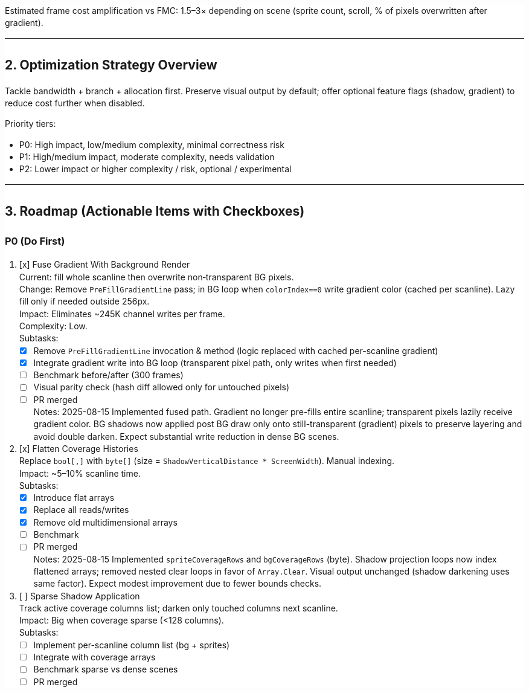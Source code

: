 Estimated frame cost amplification vs FMC: 1.5–3× depending on scene (sprite count, scroll, % of pixels overwritten after gradient).

---
## 2. Optimization Strategy Overview
Tackle bandwidth + branch + allocation first. Preserve visual output by default; offer optional feature flags (shadow, gradient) to reduce cost further when disabled.

Priority tiers:
* P0: High impact, low/medium complexity, minimal correctness risk
* P1: High/medium impact, moderate complexity, needs validation
* P2: Lower impact or higher complexity / risk, optional / experimental

---
## 3. Roadmap (Actionable Items with Checkboxes)

### P0 (Do First)
1. [x] Fuse Gradient With Background Render  
   Current: fill whole scanline then overwrite non‑transparent BG pixels.  
   Change: Remove `PreFillGradientLine` pass; in BG loop when `colorIndex==0` write gradient color (cached per scanline). Lazy fill only if needed outside 256px.  
   Impact: Eliminates ~245K channel writes per frame.  
   Complexity: Low.  
   Subtasks:  
    - [x] Remove `PreFillGradientLine` invocation & method (logic replaced with cached per-scanline gradient)  
    - [x] Integrate gradient write into BG loop (transparent pixel path, only writes when first needed)  
    - [ ] Benchmark before/after (300 frames)  
    - [ ] Visual parity check (hash diff allowed only for untouched pixels)  
    - [ ] PR merged  
    Notes: 2025-08-15 Implemented fused path. Gradient no longer pre-fills entire scanline; transparent pixels lazily receive gradient color. BG shadows now applied post BG draw only onto still-transparent (gradient) pixels to preserve layering and avoid double darken. Expect substantial write reduction in dense BG scenes.

2. [x] Flatten Coverage Histories  
    Replace `bool[,]` with `byte[]` (size = `ShadowVerticalDistance * ScreenWidth`). Manual indexing.  
    Impact: ~5–10% scanline time.  
    Subtasks:  
    - [x] Introduce flat arrays  
    - [x] Replace all reads/writes  
    - [x] Remove old multidimensional arrays  
    - [ ] Benchmark  
    - [ ] PR merged  
    Notes: 2025-08-15 Implemented `spriteCoverageRows` and `bgCoverageRows` (byte). Shadow projection loops now index flattened arrays; removed nested clear loops in favor of `Array.Clear`. Visual output unchanged (shadow darkening uses same factor). Expect modest improvement due to fewer bounds checks.

3. [ ] Sparse Shadow Application  
   Track active coverage columns list; darken only touched columns next scanline.  
   Impact: Big when coverage sparse (<128 columns).  
   Subtasks:  
   - [ ] Implement per-scanline column list (bg + sprites)  
   - [ ] Integrate with coverage arrays  
   - [ ] Benchmark sparse vs dense scenes  
   - [ ] PR merged
